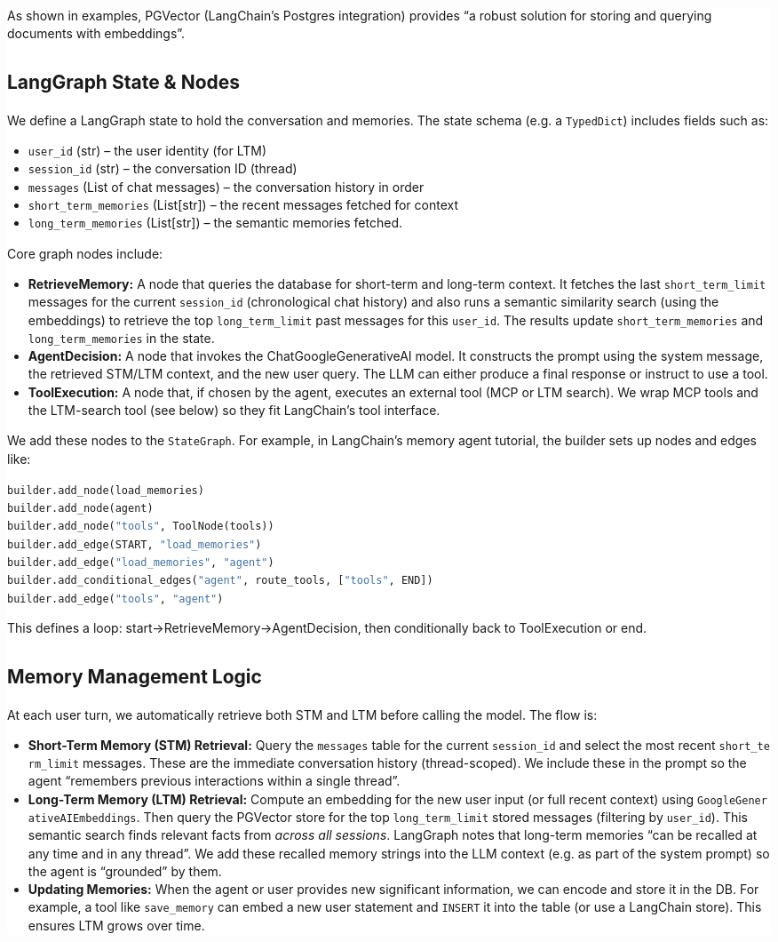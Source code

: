   As shown in examples, PGVector (LangChain’s Postgres integration) provides “a robust solution for storing and querying documents with embeddings”.

## LangGraph State & Nodes

We define a LangGraph state to hold the conversation and memories.  The state schema (e.g. a `TypedDict`) includes fields such as:

* `user_id` (str) – the user identity (for LTM)
* `session_id` (str) – the conversation ID (thread)
* `messages` (List of chat messages) – the conversation history in order
* `short_term_memories` (List\[str]) – the recent messages fetched for context
* `long_term_memories` (List\[str]) – the semantic memories fetched.

Core graph nodes include:

* **RetrieveMemory:** A node that queries the database for short-term and long-term context. It fetches the last `short_term_limit` messages for the current `session_id` (chronological chat history) and also runs a semantic similarity search (using the embeddings) to retrieve the top `long_term_limit` past messages for this `user_id`. The results update `short_term_memories` and `long_term_memories` in the state.
* **AgentDecision:** A node that invokes the ChatGoogleGenerativeAI model. It constructs the prompt using the system message, the retrieved STM/LTM context, and the new user query. The LLM can either produce a final response or instruct to use a tool.
* **ToolExecution:** A node that, if chosen by the agent, executes an external tool (MCP or LTM search). We wrap MCP tools and the LTM-search tool (see below) so they fit LangChain’s tool interface.

We add these nodes to the `StateGraph`. For example, in LangChain’s memory agent tutorial, the builder sets up nodes and edges like:

```python
builder.add_node(load_memories)
builder.add_node(agent)
builder.add_node("tools", ToolNode(tools))
builder.add_edge(START, "load_memories")
builder.add_edge("load_memories", "agent")
builder.add_conditional_edges("agent", route_tools, ["tools", END])
builder.add_edge("tools", "agent")
```

This defines a loop: start→RetrieveMemory→AgentDecision, then conditionally back to ToolExecution or end.

## Memory Management Logic

At each user turn, we automatically retrieve both STM and LTM before calling the model.  The flow is:

* **Short-Term Memory (STM) Retrieval:** Query the `messages` table for the current `session_id` and select the most recent `short_term_limit` messages. These are the immediate conversation history (thread-scoped).  We include these in the prompt so the agent “remembers previous interactions within a single thread”.
* **Long-Term Memory (LTM) Retrieval:** Compute an embedding for the new user input (or full recent context) using `GoogleGenerativeAIEmbeddings`. Then query the PGVector store for the top `long_term_limit` stored messages (filtering by `user_id`). This semantic search finds relevant facts from *across all sessions*. LangGraph notes that long-term memories “can be recalled at any time and in any thread”. We add these recalled memory strings into the LLM context (e.g. as part of the system prompt) so the agent is “grounded” by them.
* **Updating Memories:** When the agent or user provides new significant information, we can encode and store it in the DB. For example, a tool like `save_memory` can embed a new user statement and `INSERT` it into the table (or use a LangChain store). This ensures LTM grows over time.
